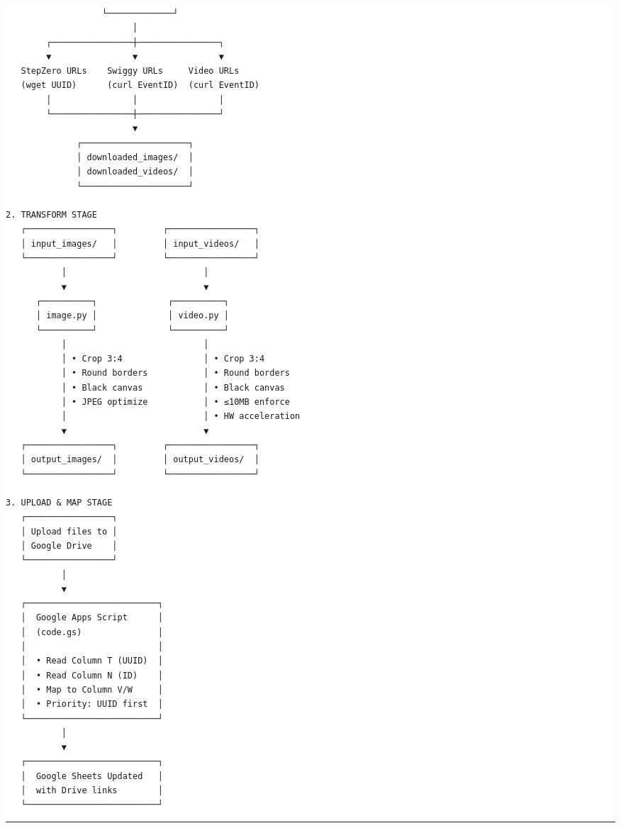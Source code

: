 ```
                   └─────────────┘
                         │
        ┌────────────────┼────────────────┐
        ▼                ▼                ▼
   StepZero URLs    Swiggy URLs     Video URLs
   (wget UUID)      (curl EventID)  (curl EventID)
        │                │                │
        └────────────────┼────────────────┘
                         ▼
              ┌─────────────────────┐
              │ downloaded_images/  │
              │ downloaded_videos/  │
              └─────────────────────┘

2. TRANSFORM STAGE
   ┌─────────────────┐         ┌─────────────────┐
   │ input_images/   │         │ input_videos/   │
   └─────────────────┘         └─────────────────┘
           │                           │
           ▼                           ▼
      ┌──────────┐              ┌──────────┐
      │ image.py │              │ video.py │
      └──────────┘              └──────────┘
           │                           │
           │ • Crop 3:4                │ • Crop 3:4
           │ • Round borders           │ • Round borders
           │ • Black canvas            │ • Black canvas
           │ • JPEG optimize           │ • ≤10MB enforce
           │                           │ • HW acceleration
           ▼                           ▼
   ┌─────────────────┐         ┌─────────────────┐
   │ output_images/  │         │ output_videos/  │
   └─────────────────┘         └─────────────────┘

3. UPLOAD & MAP STAGE
   ┌─────────────────┐
   │ Upload files to │
   │ Google Drive    │
   └─────────────────┘
           │
           ▼
   ┌──────────────────────────┐
   │  Google Apps Script      │
   │  (code.gs)               │
   │                          │
   │  • Read Column T (UUID)  │
   │  • Read Column N (ID)    │
   │  • Map to Column V/W     │
   │  • Priority: UUID first  │
   └──────────────────────────┘
           │
           ▼
   ┌──────────────────────────┐
   │  Google Sheets Updated   │
   │  with Drive links        │
   └──────────────────────────┘
```

---